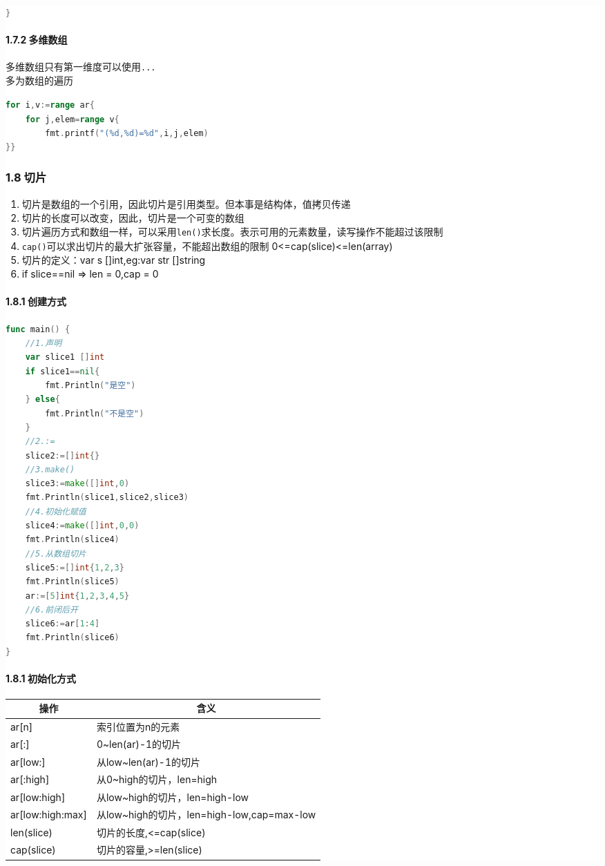 ````go
}
````
#### 1.7.2 多维数组
多维数组只有第一维度可以使用`...`  
多为数组的遍历
```go
for i,v:=range ar{
	for j,elem=range v{
		fmt.printf("(%d,%d)=%d",i,j,elem)
}}
```
### 1.8 切片
1. 切片是数组的一个引用，因此切片是引用类型。但本事是结构体，值拷贝传递
2. 切片的长度可以改变，因此，切片是一个可变的数组
3. 切片遍历方式和数组一样，可以采用`len()`求长度。表示可用的元素数量，读写操作不能超过该限制
4. `cap()`可以求出切片的最大扩张容量，不能超出数组的限制 0<=cap(slice)<=len(array)
5. 切片的定义：var s []int,eg:var str []string
6. if slice==nil => len = 0,cap = 0
#### 1.8.1 创建方式
```go
func main() {
	//1.声明
	var slice1 []int
	if slice1==nil{
		fmt.Println("是空")
	} else{
		fmt.Println("不是空")
	}
	//2.:=
	slice2:=[]int{}
	//3.make()
	slice3:=make([]int,0)
	fmt.Println(slice1,slice2,slice3)
	//4.初始化赋值
	slice4:=make([]int,0,0)
	fmt.Println(slice4)
	//5.从数组切片
	slice5:=[]int{1,2,3}
	fmt.Println(slice5)
	ar:=[5]int{1,2,3,4,5}
	//6.前闭后开
	slice6:=ar[1:4]
	fmt.Println(slice6)
}
```
#### 1.8.1 初始化方式
|操作|含义|
|---|---|
|ar[n]|索引位置为n的元素|
|ar[:]|0~len(ar)-1的切片|
|ar[low:]|从low~len(ar)-1的切片|
|ar[:high]|从0~high的切片，len=high|
|ar[low:high]|从low~high的切片，len=high-low|
|ar[low:high:max]|从low~high的切片，len=high-low,cap=max-low|
|len(slice)|切片的长度,<=cap(slice)|
|cap(slice)|切片的容量,>=len(slice)|